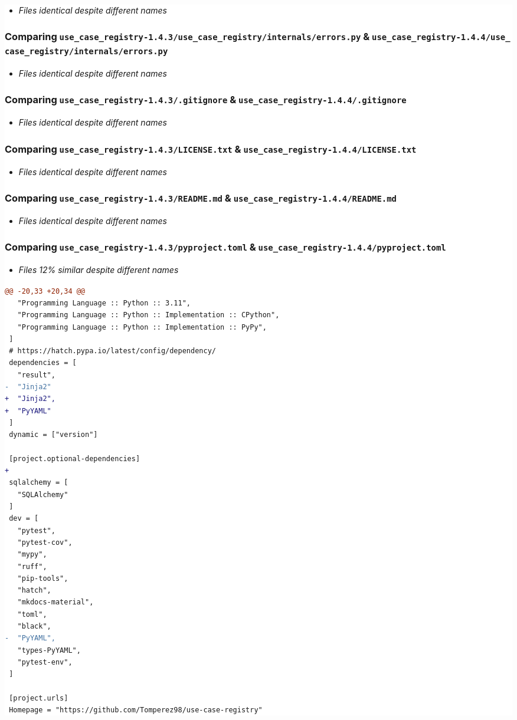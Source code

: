  * *Files identical despite different names*

### Comparing `use_case_registry-1.4.3/use_case_registry/internals/errors.py` & `use_case_registry-1.4.4/use_case_registry/internals/errors.py`

 * *Files identical despite different names*

### Comparing `use_case_registry-1.4.3/.gitignore` & `use_case_registry-1.4.4/.gitignore`

 * *Files identical despite different names*

### Comparing `use_case_registry-1.4.3/LICENSE.txt` & `use_case_registry-1.4.4/LICENSE.txt`

 * *Files identical despite different names*

### Comparing `use_case_registry-1.4.3/README.md` & `use_case_registry-1.4.4/README.md`

 * *Files identical despite different names*

### Comparing `use_case_registry-1.4.3/pyproject.toml` & `use_case_registry-1.4.4/pyproject.toml`

 * *Files 12% similar despite different names*

```diff
@@ -20,33 +20,34 @@
   "Programming Language :: Python :: 3.11",
   "Programming Language :: Python :: Implementation :: CPython",
   "Programming Language :: Python :: Implementation :: PyPy",
 ]
 # https://hatch.pypa.io/latest/config/dependency/
 dependencies = [
   "result",
-  "Jinja2"
+  "Jinja2",
+  "PyYAML"
 ]
 dynamic = ["version"]
 
 [project.optional-dependencies]
+
 sqlalchemy = [
   "SQLAlchemy"
 ]
 dev = [
   "pytest",
   "pytest-cov",
   "mypy",
   "ruff",
   "pip-tools",
   "hatch",
   "mkdocs-material",
   "toml",
   "black",
-  "PyYAML",
   "types-PyYAML",
   "pytest-env",
 ]
 
 [project.urls]
 Homepage = "https://github.com/Tomperez98/use-case-registry"
```